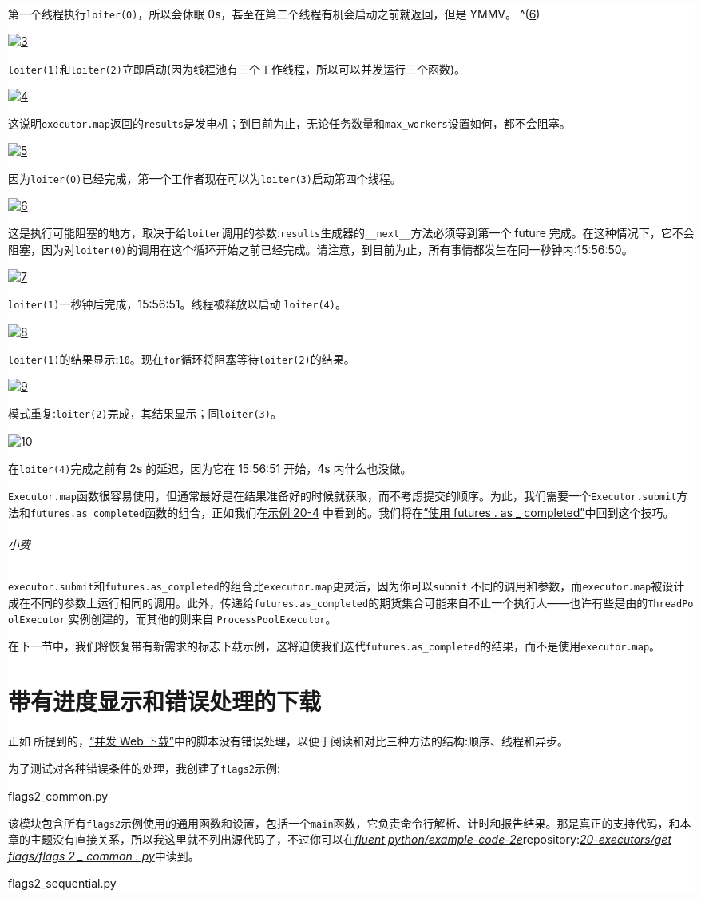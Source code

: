 第一个线程执行`loiter(0)`，所以会休眠 0s，甚至在第二个线程有机会启动之前就返回，但是 YMMV。 ^([6](ch20.xhtml#idm46582387668096))

[![3](Images/3.png)](#co_concurrent_executors_CO9-3)

`loiter(1)`和`loiter(2)`立即启动(因为线程池有三个工作线程，所以可以并发运行三个函数)。

[![4](Images/4.png)](#co_concurrent_executors_CO9-4)

这说明`executor.map`返回的`results`是发电机；到目前为止，无论任务数量和`max_workers`设置如何，都不会阻塞。

[![5](Images/5.png)](#co_concurrent_executors_CO9-5)

因为`loiter(0)`已经完成，第一个工作者现在可以为`loiter(3)`启动第四个线程。

[![6](Images/6.png)](#co_concurrent_executors_CO9-6)

这是执行可能阻塞的地方，取决于给`loiter`调用的参数:`results`生成器的`__next__`方法必须等到第一个 future 完成。在这种情况下，它不会阻塞，因为对`loiter(0)`的调用在这个循环开始之前已经完成。请注意，到目前为止，所有事情都发生在同一秒钟内:15:56:50。

[![7](Images/7.png)](#co_concurrent_executors_CO9-7)

`loiter(1)`一秒钟后完成，15:56:51。线程被释放以启动 `loiter(4)`。

[![8](Images/8.png)](#co_concurrent_executors_CO9-8)

`loiter(1)`的结果显示:`10`。现在`for`循环将阻塞等待`loiter(2)`的结果。

[![9](Images/9.png)](#co_concurrent_executors_CO9-9)

模式重复:`loiter(2)`完成，其结果显示；同`loiter(3)`。

[![10](Images/10.png)](#co_concurrent_executors_CO9-10)

在`loiter(4)`完成之前有 2s 的延迟，因为它在 15:56:51 开始，4s 内什么也没做。

`Executor.map`函数很容易使用，但通常最好是在结果准备好的时候就获取，而不考虑提交的顺序。为此，我们需要一个`Executor.submit`方法和`futures.as_completed`函数的组合，正如我们在[示例 20-4](#flags_threadpool_futures_ex) 中看到的。我们将在[“使用 futures . as _ completed”](#using_futures_as_completed_sec)中回到这个技巧。

###### 小费

`executor.submit`和`futures.as_completed`的组合比`executor.map`更灵活，因为你可以`submit` 不同的调用和参数，而`executor.map`被设计成在不同的参数上运行相同的调用。此外，传递给`futures.as_completed`的期货集合可能来自不止一个执行人——也许有些是由的`ThreadPoolExecutor` 实例创建的，而其他的则来自 `ProcessPoolExecutor`。

在下一节中，我们将恢复带有新需求的标志下载示例，这将迫使我们迭代`futures.as_completed`的结果，而不是使用`executor.map`。

# 带有进度显示和错误处理的下载

正如 所提到的，[“并发 Web 下载”](#ex_web_downloads_sec)中的脚本没有错误处理，以便于阅读和对比三种方法的结构:顺序、线程和异步。

为了测试对各种错误条件的处理，我创建了`flags2`示例:

flags2_common.py

该模块包含所有`flags2`示例使用的通用函数和设置，包括一个`main`函数，它负责命令行解析、计时和报告结果。那是真正的支持代码，和本章的主题没有直接关系，所以我这里就不列出源代码了，不过你可以在[*fluent python/example-code-2e*](https://fpy.li/code)repository:[*20-executors/get flags/flags 2 _ common . py*](https://fpy.li/20-10)中读到。

flags2_sequential.py
